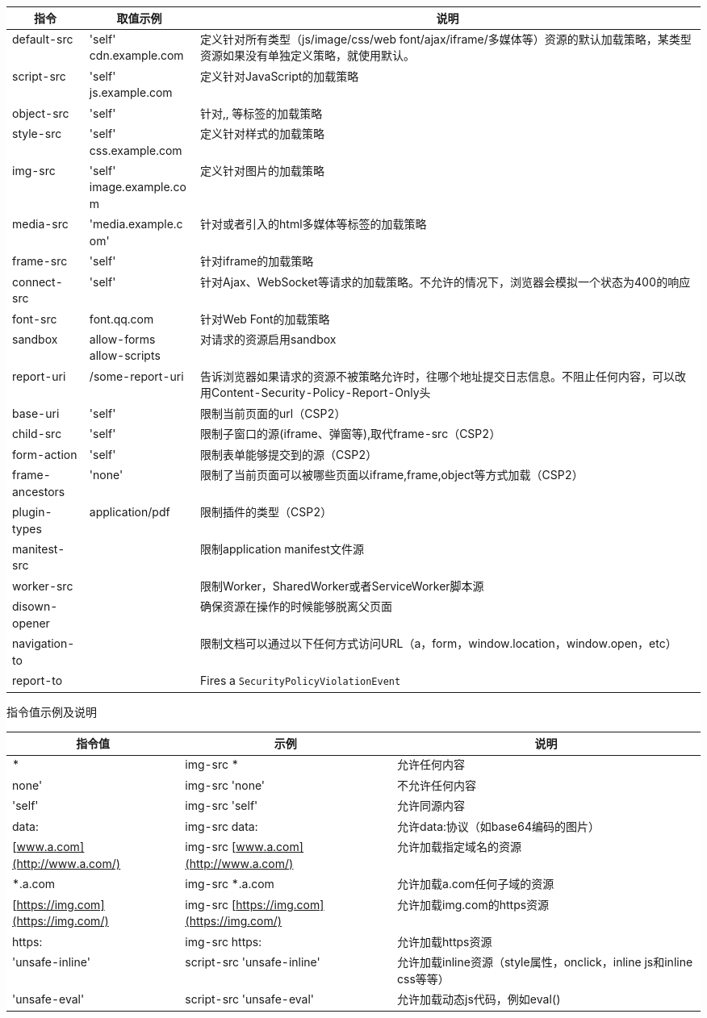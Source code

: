 | 指令            | 取值示例                  | 说明                                                         |
| --------------- | ------------------------- | ------------------------------------------------------------ |
| default-src     | 'self' cdn.example.com    | 定义针对所有类型（js/image/css/web font/ajax/iframe/多媒体等）资源的默认加载策略，某类型资源如果没有单独定义策略，就使用默认。 |
| script-src      | 'self' js.example.com     | 定义针对JavaScript的加载策略                                 |
| object-src      | 'self'                    | 针对,, 等标签的加载策略                                      |
| style-src       | 'self' css.example.com    | 定义针对样式的加载策略                                       |
| img-src         | 'self' image.example.com  | 定义针对图片的加载策略                                       |
| media-src       | 'media.example.com'       | 针对或者引入的html多媒体等标签的加载策略                     |
| frame-src       | 'self'                    | 针对iframe的加载策略                                         |
| connect-src     | 'self'                    | 针对Ajax、WebSocket等请求的加载策略。不允许的情况下，浏览器会模拟一个状态为400的响应 |
| font-src        | font.qq.com               | 针对Web Font的加载策略                                       |
| sandbox         | allow-forms allow-scripts | 对请求的资源启用sandbox                                      |
| report-uri      | /some-report-uri          | 告诉浏览器如果请求的资源不被策略允许时，往哪个地址提交日志信息。不阻止任何内容，可以改用Content-Security-Policy-Report-Only头 |
| base-uri        | 'self'                    | 限制当前页面的url（CSP2）                                    |
| child-src       | 'self'                    | 限制子窗口的源(iframe、弹窗等),取代frame-src（CSP2）         |
| form-action     | 'self'                    | 限制表单能够提交到的源（CSP2）                               |
| frame-ancestors | 'none'                    | 限制了当前页面可以被哪些页面以iframe,frame,object等方式加载（CSP2） |
| plugin-types    | application/pdf           | 限制插件的类型（CSP2）                                       |
| manitest-src    |                           | 限制application manifest文件源                               |
| worker-src      |                           | 限制Worker，SharedWorker或者ServiceWorker脚本源              |
| disown-opener   |                           | 确保资源在操作的时候能够脱离父页面                           |
| navigation-to   |                           | 限制文档可以通过以下任何方式访问URL（a，form，window.location，window.open，etc） |
| report-to       |                           | Fires a `SecurityPolicyViolationEvent`                       |

指令值示例及说明

| 指令值                              | 示例                                        | 说明                                                         |
| ----------------------------------- | ------------------------------------------- | ------------------------------------------------------------ |
| *                                   | img-src *                                   | 允许任何内容                                                 |
| none'                               | img-src 'none'                              | 不允许任何内容                                               |
| 'self'                              | img-src 'self'                              | 允许同源内容                                                 |
| data:                               | img-src data:                               | 允许data:协议（如base64编码的图片）                          |
| [www.a.com](http://www.a.com/)      | img-src [www.a.com](http://www.a.com/)      | 允许加载指定域名的资源                                       |
| *.a.com                             | img-src *.a.com                             | 允许加载a.com任何子域的资源                                  |
| [https://img.com](https://img.com/) | img-src [https://img.com](https://img.com/) | 允许加载img.com的https资源                                   |
| https:                              | img-src https:                              | 允许加载https资源                                            |
| 'unsafe-inline'                     | script-src 'unsafe-inline'                  | 允许加载inline资源（style属性，onclick，inline js和inline css等等） |
| 'unsafe-eval'                       | script-src 'unsafe-eval'                    | 允许加载动态js代码，例如eval()                               |
